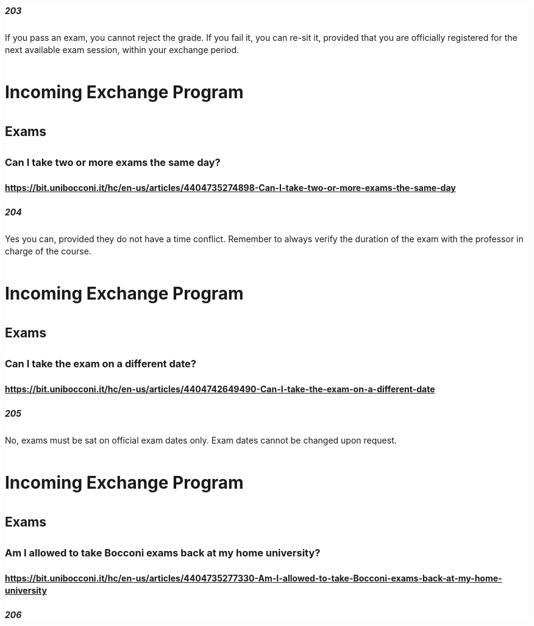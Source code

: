 ##### 203

If you pass an exam, you cannot reject the grade. If you fail it, you can re-sit it, provided that you are officially registered for the next available exam session, within your exchange period.


# Incoming Exchange Program

## Exams

### Can I take two or more exams the same day?

#### https://bit.unibocconi.it/hc/en-us/articles/4404735274898-Can-I-take-two-or-more-exams-the-same-day

##### 204

Yes you can, provided they do not have a time conflict. Remember to always verify the duration of the exam with the professor in charge of the course.


# Incoming Exchange Program

## Exams

### Can I take the exam on a different date?

#### https://bit.unibocconi.it/hc/en-us/articles/4404742649490-Can-I-take-the-exam-on-a-different-date

##### 205

No, exams must be sat on official exam dates only. Exam dates cannot be changed upon request.


# Incoming Exchange Program

## Exams

### Am I allowed to take Bocconi exams back at my home university?

#### https://bit.unibocconi.it/hc/en-us/articles/4404735277330-Am-I-allowed-to-take-Bocconi-exams-back-at-my-home-university

##### 206
